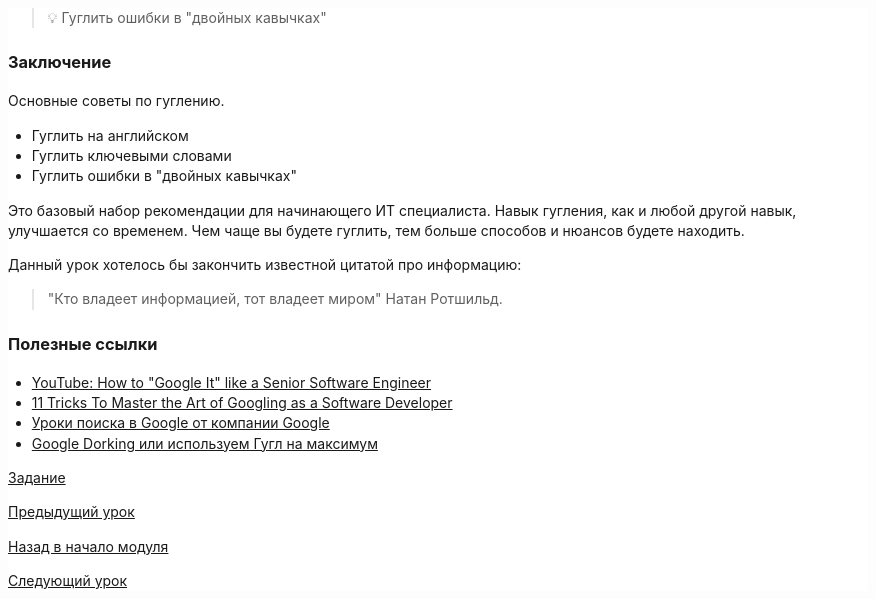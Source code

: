 > 💡 Гуглить ошибки в "двойных кавычках"

### Заключение

Основные советы по гуглению.

- Гуглить на английском
- Гуглить ключевыми словами
- Гуглить ошибки в "двойных кавычках"

Это базовый набор рекомендации для начинающего ИТ специалиста. Навык гугления, как и любой другой навык,
улучшается со временем. Чем чаще вы будете гуглить, тем больше способов и нюансов будете находить.

Данный урок хотелось бы закончить известной цитатой про информацию:

> "Кто владеет информацией, тот владеет миром" Натан Ротшильд.

### Полезные ссылки

- [YouTube: How to "Google It" like a Senior Software Engineer](https://youtu.be/cEBkvm0-rg0)
- [11 Tricks To Master the Art of Googling as a Software Developer](https://betterprogramming.pub/11-tricks-to-master-the-art-of-googling-as-a-software-developer-2e00b7568b7d)
- [Уроки поиска в Google от компании Google](https://www.google.com/insidesearch/searcheducation/lessons.html)
- [Google Dorking или используем Гугл на максимум](https://habr.com/ru/company/postuf/blog/510766/)

[Задание](../none-type/README.md)

[Предыдущий урок](../STEP-2/README.md)

[Назад в начало модуля](../README.md)

[Следующий урок](../STEP-4/README.md)
